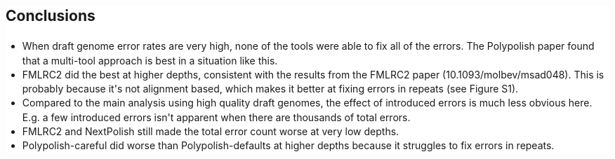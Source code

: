 

## Conclusions

* When draft genome error rates are very high, none of the tools were able to fix all of the errors. The Polypolish paper found that a multi-tool approach is best in a situation like this.
* FMLRC2 did the best at higher depths, consistent with the results from the FMLRC2 paper (10.1093/molbev/msad048). This is probably because it's not alignment based, which makes it better at fixing errors in repeats (see Figure S1).
* Compared to the main analysis using high quality draft genomes, the effect of introduced errors is much less obvious here. E.g. a few introduced errors isn't apparent when there are thousands of total errors.
* FMLRC2 and NextPolish still made the total error count worse at very low depths.
* Polypolish-careful did worse than Polypolish-defaults at higher depths because it struggles to fix errors in repeats.
